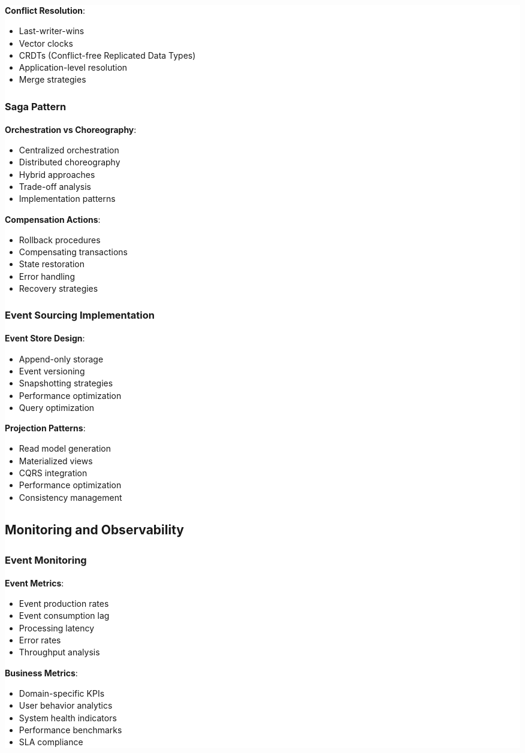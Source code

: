 **Conflict Resolution**:
- Last-writer-wins
- Vector clocks
- CRDTs (Conflict-free Replicated Data Types)
- Application-level resolution
- Merge strategies

### Saga Pattern
**Orchestration vs Choreography**:
- Centralized orchestration
- Distributed choreography
- Hybrid approaches
- Trade-off analysis
- Implementation patterns

**Compensation Actions**:
- Rollback procedures
- Compensating transactions
- State restoration
- Error handling
- Recovery strategies

### Event Sourcing Implementation
**Event Store Design**:
- Append-only storage
- Event versioning
- Snapshotting strategies
- Performance optimization
- Query optimization

**Projection Patterns**:
- Read model generation
- Materialized views
- CQRS integration
- Performance optimization
- Consistency management

## Monitoring and Observability

### Event Monitoring
**Event Metrics**:
- Event production rates
- Event consumption lag
- Processing latency
- Error rates
- Throughput analysis

**Business Metrics**:
- Domain-specific KPIs
- User behavior analytics
- System health indicators
- Performance benchmarks
- SLA compliance
